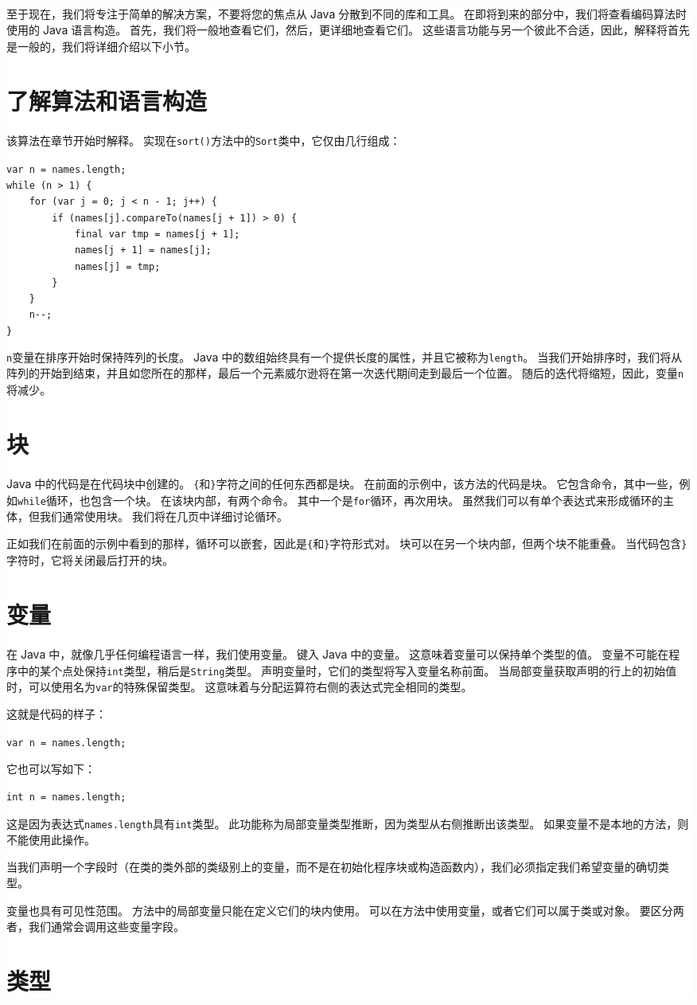 至于现在，我们将专注于简单的解决方案，不要将您的焦点从 Java 分散到不同的库和工具。 在即将到来的部分中，我们将查看编码算法时使用的 Java 语言构造。 首先，我们将一般地查看它们，然后，更详细地查看它们。 这些语言功能与另一个彼此不合适，因此，解释将首先是一般的，我们将详细介绍以下小节。

# 了解算法和语言构造

该算法在章节开始时解释。 实现在`sort()`方法中的`Sort`类中，它仅由几行组成：

```
var n = names.length;
while (n > 1) {
    for (var j = 0; j < n - 1; j++) {
        if (names[j].compareTo(names[j + 1]) > 0) {
            final var tmp = names[j + 1];
            names[j + 1] = names[j];
            names[j] = tmp;
        }
    }
    n--;
}
```

`n`变量在排序开始时保持阵列的长度。 Java 中的数组始终具有一个提供长度的属性，并且它被称为`length`。 当我们开始排序时，我们将从阵列的开始到结束，并且如您所在的那样，最后一个元素威尔逊将在第一次迭代期间走到最后一个位置。 随后的迭代将缩短，因此，变量`n`将减少。

# 块

Java 中的代码是在代码块中创建的。 `{`和`}`字符之间的任何东西都是块。 在前面的示例中，该方法的代码是块。 它包含命令，其中一些，例如`while`循环，也包含一个块。 在该块内部，有两个命令。 其中一个是`for`循环，再次用块。 虽然我们可以有单个表达式来形成循环的主体，但我们通常使用块。 我们将在几页中详细讨论循环。

正如我们在前面的示例中看到的那样，循环可以嵌套，因此是`{`和`}`字符形式对。 块可以在另一个块内部，但两个块不能重叠。 当代码包含`}`字符时，它将关闭最后打开的块。

# 变量

在 Java 中，就像几乎任何编程语言一样，我们使用变量。 键入 Java 中的变量。 这意味着变量可以保持单个类型的值。 变量不可能在程序中的某个点处保持`int`类型，稍后是`String`类型。 声明变量时，它们的类型将写入变量名称前面。 当局部变量获取声明的行上的初始值时，可以使用名为`var`的特殊保留类型。 这意味着与分配运算符右侧的表达式完全相同的类型。

这就是代码的样子：

```
var n = names.length;
```

它也可以写如下：

```
int n = names.length;
```

这是因为表达式`names.length`具有`int`类型。 此功能称为局部变量类型推断，因为类型从右侧推断出该类型。 如果变量不是本地的方法，则不能使用此操作。

当我们声明一个字段时（在类的类外部的类级别上的变量，而不是在初始化程序块或构造函数内），我们必须指定我们希望变量的确切类型。

变量也具有可见性范围。 方法中的局部变量只能在定义它们的块内使用。 可以在方法中使用变量，或者它们可以属于类或对象。 要区分两者，我们通常会调用这些变量字段。

# 类型
